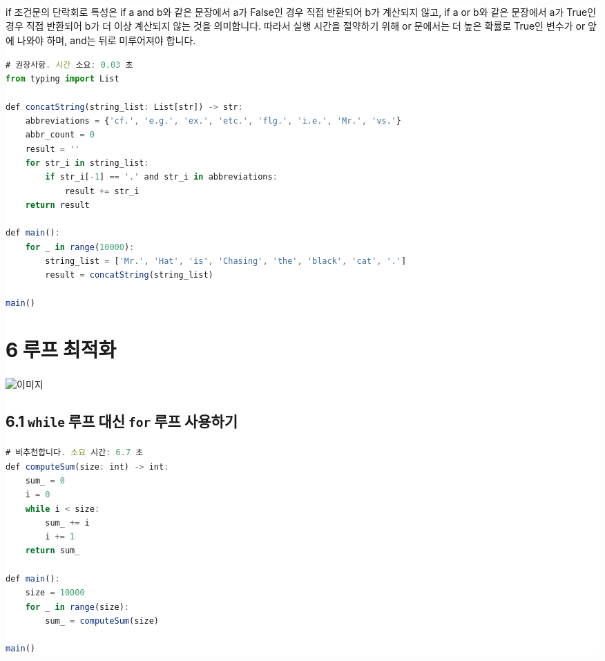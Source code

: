 if 조건문의 단락회로 특성은 if a and b와 같은 문장에서 a가 False인 경우 직접 반환되어 b가 계산되지 않고, if a or b와 같은 문장에서 a가 True인 경우 직접 반환되어 b가 더 이상 계산되지 않는 것을 의미합니다. 따라서 실행 시간을 절약하기 위해 or 문에서는 더 높은 확률로 True인 변수가 or 앞에 나와야 하며, and는 뒤로 미루어져야 합니다.

<div class="content-ad"></div>

```js
# 권장사항. 시간 소요: 0.03 초
from typing import List

def concatString(string_list: List[str]) -> str:
    abbreviations = {'cf.', 'e.g.', 'ex.', 'etc.', 'flg.', 'i.e.', 'Mr.', 'vs.'}
    abbr_count = 0
    result = ''
    for str_i in string_list:
        if str_i[-1] == '.' and str_i in abbreviations:
            result += str_i
    return result

def main():
    for _ in range(10000):
        string_list = ['Mr.', 'Hat', 'is', 'Chasing', 'the', 'black', 'cat', '.']
        result = concatString(string_list)

main()
```

# 6 루프 최적화

![이미지](/assets/img/2024-06-23-8TipstoSpeedUpYourPythonCode_4.png)

## 6.1 `while` 루프 대신 `for` 루프 사용하기

<div class="content-ad"></div>

```js
# 비추천합니다. 소요 시간: 6.7 초
def computeSum(size: int) -> int:
    sum_ = 0
    i = 0
    while i < size:
        sum_ += i
        i += 1
    return sum_

def main():
    size = 10000
    for _ in range(size):
        sum_ = computeSum(size)

main()
```
